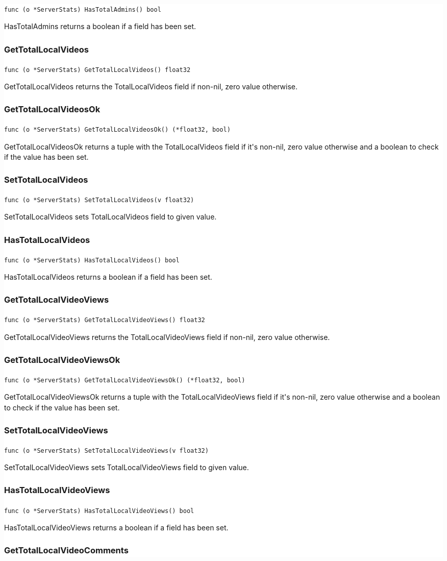 `func (o *ServerStats) HasTotalAdmins() bool`

HasTotalAdmins returns a boolean if a field has been set.

### GetTotalLocalVideos

`func (o *ServerStats) GetTotalLocalVideos() float32`

GetTotalLocalVideos returns the TotalLocalVideos field if non-nil, zero value otherwise.

### GetTotalLocalVideosOk

`func (o *ServerStats) GetTotalLocalVideosOk() (*float32, bool)`

GetTotalLocalVideosOk returns a tuple with the TotalLocalVideos field if it's non-nil, zero value otherwise
and a boolean to check if the value has been set.

### SetTotalLocalVideos

`func (o *ServerStats) SetTotalLocalVideos(v float32)`

SetTotalLocalVideos sets TotalLocalVideos field to given value.

### HasTotalLocalVideos

`func (o *ServerStats) HasTotalLocalVideos() bool`

HasTotalLocalVideos returns a boolean if a field has been set.

### GetTotalLocalVideoViews

`func (o *ServerStats) GetTotalLocalVideoViews() float32`

GetTotalLocalVideoViews returns the TotalLocalVideoViews field if non-nil, zero value otherwise.

### GetTotalLocalVideoViewsOk

`func (o *ServerStats) GetTotalLocalVideoViewsOk() (*float32, bool)`

GetTotalLocalVideoViewsOk returns a tuple with the TotalLocalVideoViews field if it's non-nil, zero value otherwise
and a boolean to check if the value has been set.

### SetTotalLocalVideoViews

`func (o *ServerStats) SetTotalLocalVideoViews(v float32)`

SetTotalLocalVideoViews sets TotalLocalVideoViews field to given value.

### HasTotalLocalVideoViews

`func (o *ServerStats) HasTotalLocalVideoViews() bool`

HasTotalLocalVideoViews returns a boolean if a field has been set.

### GetTotalLocalVideoComments

